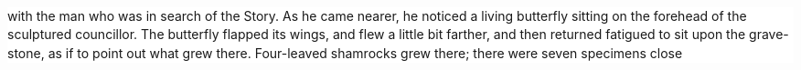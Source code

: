 with
the
man
who
was
in
search
of
the
Story.
As
he
came
nearer,
he
noticed
a
living
butterfly
sitting
on
the
forehead
of
the
sculptured
councillor.
The
butterfly
flapped
its
wings,
and
flew
a
little
bit
farther,
and
then
returned
fatigued
to
sit
upon
the
grave-stone,
as
if
to
point
out
what
grew
there.
Four-leaved
shamrocks
grew
there;
there
were
seven
specimens
close